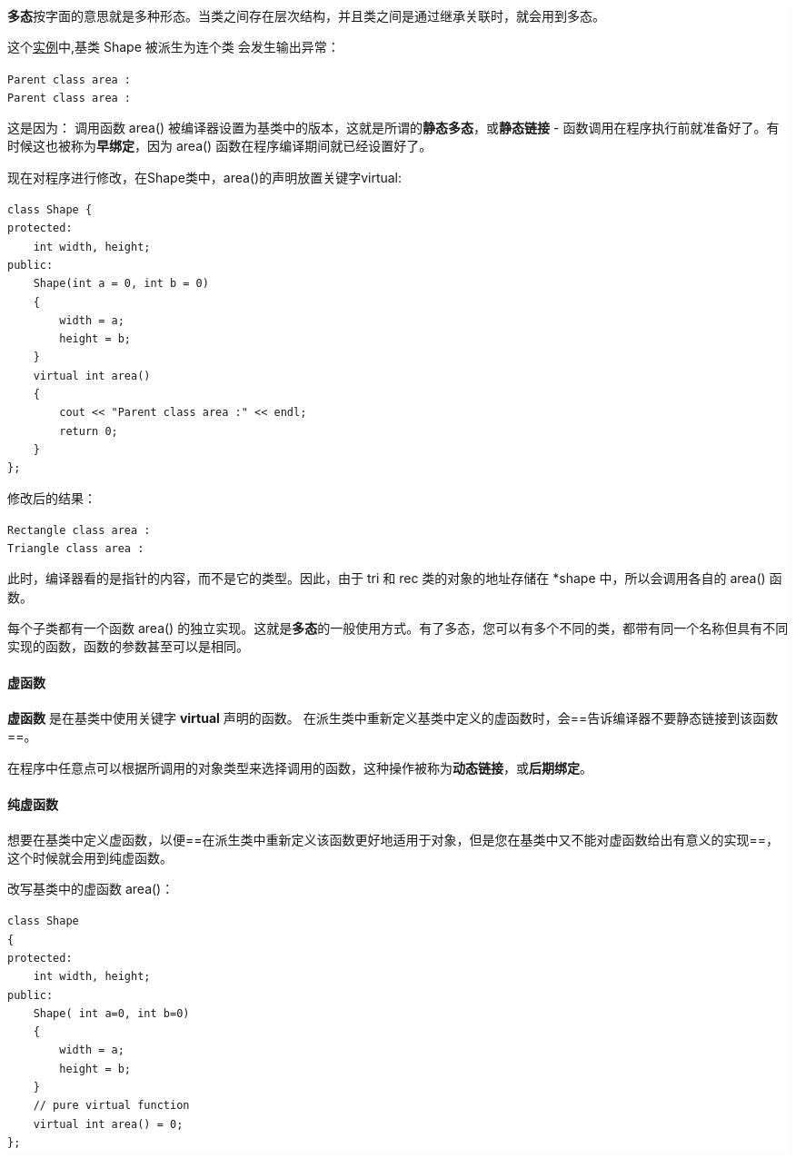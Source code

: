 **多态**按字面的意思就是多种形态。当类之间存在层次结构，并且类之间是通过继承关联时，就会用到多态。

这个[实例](obsidian://open?vault=CPP_Learning&file=%E5%A4%9A%E6%80%81%20Shape)中,基类 Shape 被派生为连个类
会发生输出异常：
```
Parent class area :
Parent class area :
```
这是因为：
调用函数 area() 被编译器设置为基类中的版本，这就是所谓的**静态多态**，或**静态链接** - 函数调用在程序执行前就准备好了。有时候这也被称为**早绑定**，因为 area() 函数在程序编译期间就已经设置好了。

现在对程序进行修改，在Shape类中，area()的声明放置关键字virtual:
```
class Shape {
protected:
    int width, height;
public:
    Shape(int a = 0, int b = 0)
    {
        width = a;
        height = b;
    }
    virtual int area()
    {
        cout << "Parent class area :" << endl;
        return 0;
    }
};
```

修改后的结果：
```
Rectangle class area :
Triangle class area :
```

此时，编译器看的是指针的内容，而不是它的类型。因此，由于 tri 和 rec 类的对象的地址存储在 \*shape 中，所以会调用各自的 area() 函数。

每个子类都有一个函数 area() 的独立实现。这就是**多态**的一般使用方式。有了多态，您可以有多个不同的类，都带有同一个名称但具有不同实现的函数，函数的参数甚至可以是相同。

#### 虚函数

**虚函数** 是在基类中使用关键字 **virtual** 声明的函数。
在派生类中重新定义基类中定义的虚函数时，会==告诉编译器不要静态链接到该函数==。

在程序中任意点可以根据所调用的对象类型来选择调用的函数，这种操作被称为**动态链接**，或**后期绑定**。

#### 纯虚函数

想要在基类中定义虚函数，以便==在派生类中重新定义该函数更好地适用于对象，但是您在基类中又不能对虚函数给出有意义的实现==，这个时候就会用到纯虚函数。

改写基类中的虚函数 area()：
```
class Shape 
{ 
protected: 
	int width, height; 
public: 
	Shape( int a=0, int b=0) 
	{ 
		width = a; 
		height = b; 
	} 
	// pure virtual function 
	virtual int area() = 0; 
};
```
